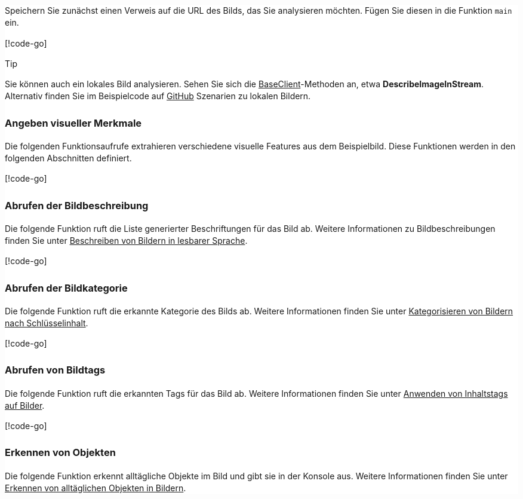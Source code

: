 Speichern Sie zunächst einen Verweis auf die URL des Bilds, das Sie analysieren möchten. Fügen Sie diesen in die Funktion `main` ein.

[!code-go[](~/cognitive-services-quickstart-code/go/ComputerVision/ComputerVisionQuickstart.go?name=snippet_analyze_url)]

> [!TIP]
> Sie können auch ein lokales Bild analysieren. Sehen Sie sich die [BaseClient](https://godoc.org/github.com/Azure/azure-sdk-for-go/services/cognitiveservices/v2.1/computervision#BaseClient)-Methoden an, etwa **DescribeImageInStream**. Alternativ finden Sie im Beispielcode auf [GitHub](https://github.com/Azure-Samples/cognitive-services-quickstart-code/blob/master/go/ComputerVision/ComputerVisionQuickstart.go) Szenarien zu lokalen Bildern.

### <a name="specify-visual-features"></a>Angeben visueller Merkmale

Die folgenden Funktionsaufrufe extrahieren verschiedene visuelle Features aus dem Beispielbild. Diese Funktionen werden in den folgenden Abschnitten definiert.

[!code-go[](~/cognitive-services-quickstart-code/go/ComputerVision/ComputerVisionQuickstart.go?name=snippet_analyze)]

### <a name="get-image-description"></a>Abrufen der Bildbeschreibung

Die folgende Funktion ruft die Liste generierter Beschriftungen für das Bild ab. Weitere Informationen zu Bildbeschreibungen finden Sie unter [Beschreiben von Bildern in lesbarer Sprache](../../concept-describing-images.md).

[!code-go[](~/cognitive-services-quickstart-code/go/ComputerVision/ComputerVisionQuickstart.go?name=snippet_analyze_describe)]

### <a name="get-image-category"></a>Abrufen der Bildkategorie

Die folgende Funktion ruft die erkannte Kategorie des Bilds ab. Weitere Informationen finden Sie unter [Kategorisieren von Bildern nach Schlüsselinhalt](../../concept-categorizing-images.md).

[!code-go[](~/cognitive-services-quickstart-code/go/ComputerVision/ComputerVisionQuickstart.go?name=snippet_analyze_categorize)]

### <a name="get-image-tags"></a>Abrufen von Bildtags

Die folgende Funktion ruft die erkannten Tags für das Bild ab. Weitere Informationen finden Sie unter [Anwenden von Inhaltstags auf Bilder](../../concept-tagging-images.md).

[!code-go[](~/cognitive-services-quickstart-code/go/ComputerVision/ComputerVisionQuickstart.go?name=snippet_tags)]

### <a name="detect-objects"></a>Erkennen von Objekten

Die folgende Funktion erkennt alltägliche Objekte im Bild und gibt sie in der Konsole aus. Weitere Informationen finden Sie unter [Erkennen von alltäglichen Objekten in Bildern](../../concept-object-detection.md).

